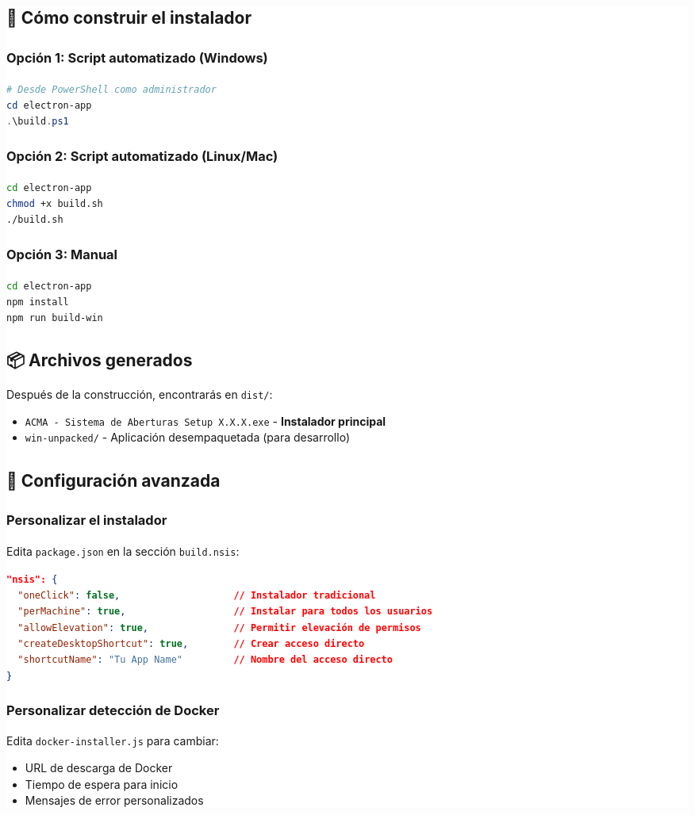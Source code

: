 ## 🚀 Cómo construir el instalador

### Opción 1: Script automatizado (Windows)
```powershell
# Desde PowerShell como administrador
cd electron-app
.\build.ps1
```

### Opción 2: Script automatizado (Linux/Mac)
```bash
cd electron-app
chmod +x build.sh
./build.sh
```

### Opción 3: Manual
```bash
cd electron-app
npm install
npm run build-win
```

## 📦 Archivos generados

Después de la construcción, encontrarás en `dist/`:

- `ACMA - Sistema de Aberturas Setup X.X.X.exe` - **Instalador principal**
- `win-unpacked/` - Aplicación desempaquetada (para desarrollo)

## 🔧 Configuración avanzada

### Personalizar el instalador

Edita `package.json` en la sección `build.nsis`:

```json
"nsis": {
  "oneClick": false,                    // Instalador tradicional
  "perMachine": true,                   // Instalar para todos los usuarios
  "allowElevation": true,               // Permitir elevación de permisos
  "createDesktopShortcut": true,        // Crear acceso directo
  "shortcutName": "Tu App Name"         // Nombre del acceso directo
}
```

### Personalizar detección de Docker

Edita `docker-installer.js` para cambiar:

- URL de descarga de Docker
- Tiempo de espera para inicio
- Mensajes de error personalizados
